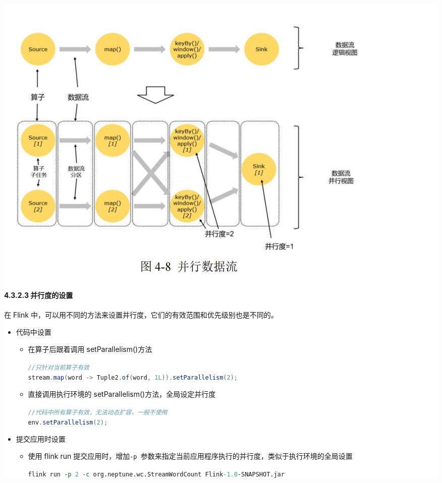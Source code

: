 ![image-20221115214636214](../../images/image-20221115214636214.png)

#### 4.3.2.3 并行度的设置

在 Flink 中，可以用不同的方法来设置并行度，它们的有效范围和优先级别也是不同的。

* 代码中设置

  * 在算子后跟着调用 setParallelism()方法

    ```java
    //只针对当前算子有效
    stream.map(word -> Tuple2.of(word, 1L)).setParallelism(2);
    ```

  * 直接调用执行环境的 setParallelism()方法，全局设定并行度

    ```java
    //代码中所有算子有效，无法动态扩容，一般不使用
    env.setParallelism(2);
    ```

* 提交应用时设置

  * 使用 flink run 提交应用时，增加`-p `参数来指定当前应用程序执行的并行度，类似于执行环境的全局设置

    ```perl
    flink run -p 2 -c org.neptune.wc.StreamWordCount Flink-1.0-SNAPSHOT.jar
    ```
